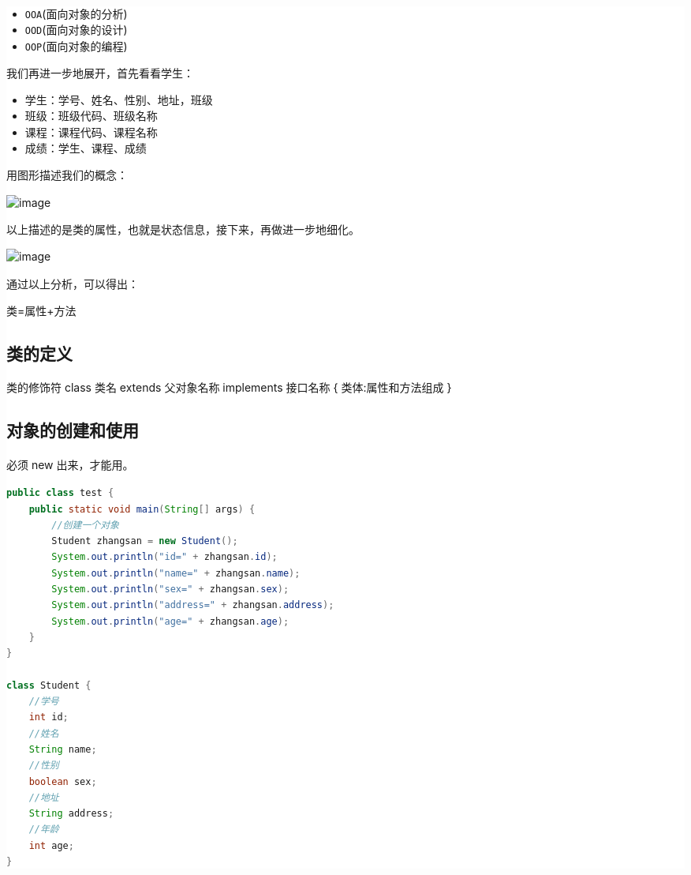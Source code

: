 - `OOA`(面向对象的分析)
- `OOD`(面向对象的设计)
- `OOP`(面向对象的编程)

我们再进一步地展开，首先看看学生：

- 学生：学号、姓名、性别、地址，班级
- 班级：班级代码、班级名称
- 课程：课程代码、课程名称
- 成绩：学生、课程、成绩

用图形描述我们的概念：

![image](https://raw.githubusercontent.com/minicoderwen/picwen/main/img/2023-09-28-1695871650.png)

以上描述的是类的属性，也就是状态信息，接下来，再做进一步地细化。

![image](https://raw.githubusercontent.com/minicoderwen/picwen/main/img/2023-09-28-1695870918.png)

通过以上分析，可以得出：

类=属性+方法

## 类的定义

类的修饰符 class 类名 extends 父对象名称 implements 接口名称 { 类体:属性和方法组成 }

## 对象的创建和使用

必须 new 出来，才能用。

```java
public class test {
    public static void main(String[] args) {
        //创建一个对象
        Student zhangsan = new Student();
        System.out.println("id=" + zhangsan.id);
        System.out.println("name=" + zhangsan.name);
        System.out.println("sex=" + zhangsan.sex);
        System.out.println("address=" + zhangsan.address);
        System.out.println("age=" + zhangsan.age);
    }
}

class Student {
    //学号
    int id;
    //姓名
    String name;
    //性别
    boolean sex;
    //地址
    String address;
    //年龄
    int age;
}
```
